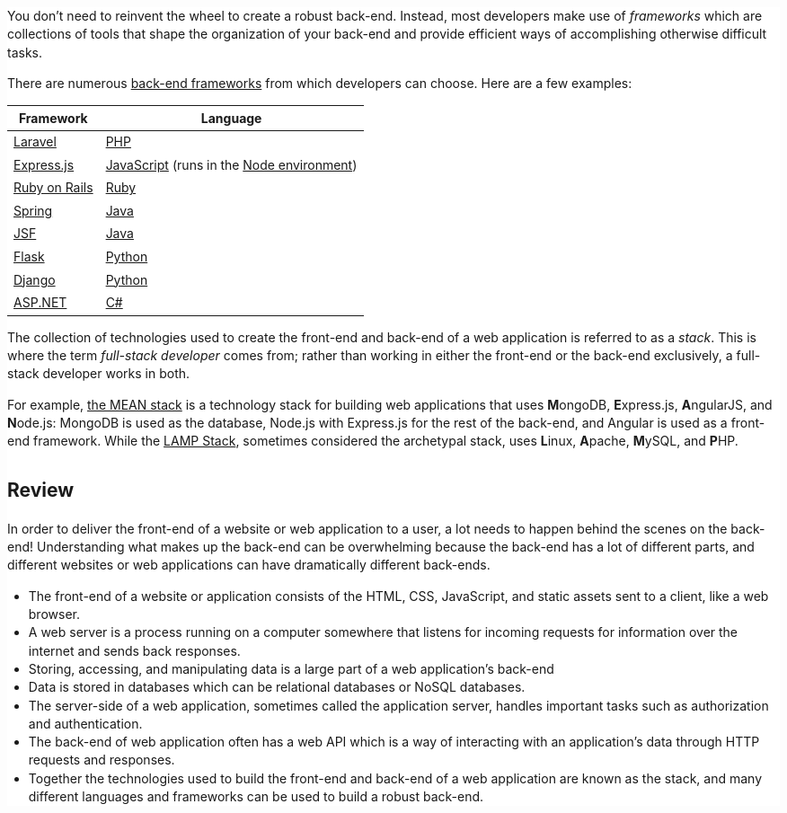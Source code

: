 You don’t need to reinvent the wheel to create a robust back-end. Instead, most developers make use of *frameworks* which are collections of tools that shape the organization of your back-end and provide efficient ways of accomplishing otherwise difficult tasks.

There are numerous [back-end frameworks](https://developer.mozilla.org/en-US/docs/Learn/Server-side/First_steps/Web_frameworks#A_few_good_web_frameworks) from which developers can choose. Here are a few examples:

| **Framework**                                                | **Language**                                                 |
| ------------------------------------------------------------ | ------------------------------------------------------------ |
| [Laravel](https://laravel.com/)                              | [PHP](http://www.php.net/)                                   |
| [Express.js](https://expressjs.com/)                         | [JavaScript](https://developer.mozilla.org/en-US/docs/Web/JavaScript) (runs in the [Node environment](https://nodejs.org/en/)) |
| [Ruby on Rails](https://rubyonrails.org/)                    | [Ruby](https://www.ruby-lang.org/en/)                        |
| [Spring](https://spring.io/)                                 | [Java](https://www.oracle.com/java/)                         |
| [JSF](https://www.oracle.com/technetwork/java/javaee/javaserverfaces-139869.html) | [Java](https://www.oracle.com/java/)                         |
| [Flask](http://flask.pocoo.org/)                             | [Python](https://www.python.org/)                            |
| [Django](https://www.djangoproject.com/)                     | [Python](https://www.python.org/)                            |
| [ASP.NET](https://dotnet.microsoft.com/learn/aspnet/what-is-aspnet) | [C#](https://dotnet.microsoft.com/learn/csharp)              |

The collection of technologies used to create the front-end and back-end of a web application is referred to as a *stack*. This is where the term *full-stack developer* comes from; rather than working in either the front-end or the back-end exclusively, a full-stack developer works in both.

For example, [the MEAN stack](https://en.wikipedia.org/wiki/MEAN_(software_bundle)) is a technology stack for building web applications that uses **M**ongoDB, **E**xpress.js, **A**ngularJS, and **N**ode.js: MongoDB is used as the database, Node.js with Express.js for the rest of the back-end, and Angular is used as a front-end framework. While the [LAMP Stack](https://en.wikipedia.org/wiki/LAMP_(software_bundle)), sometimes considered the archetypal stack, uses **L**inux, **A**pache, **M**ySQL, and **P**HP.



## Review

In order to deliver the front-end of a website or web application to a user, a lot needs to happen behind the scenes on the back-end! Understanding what makes up the back-end can be overwhelming because the back-end has a lot of different parts, and different websites or web applications can have dramatically different back-ends. 

- The front-end of a website or application consists of the HTML, CSS, JavaScript, and static assets sent to a client, like a web browser.
- A web server is a process running on a computer somewhere that listens for incoming requests for information over the internet and sends back responses.
- Storing, accessing, and manipulating data is a large part of a web application’s back-end
- Data is stored in databases which can be relational databases or NoSQL databases.
- The server-side of a web application, sometimes called the application server, handles important tasks such as authorization and authentication.
- The back-end of web application often has a web API which is a way of interacting with an application’s data through HTTP requests and responses.
- Together the technologies used to build the front-end and back-end of a web application are known as the stack, and many different languages and frameworks can be used to build a robust back-end.